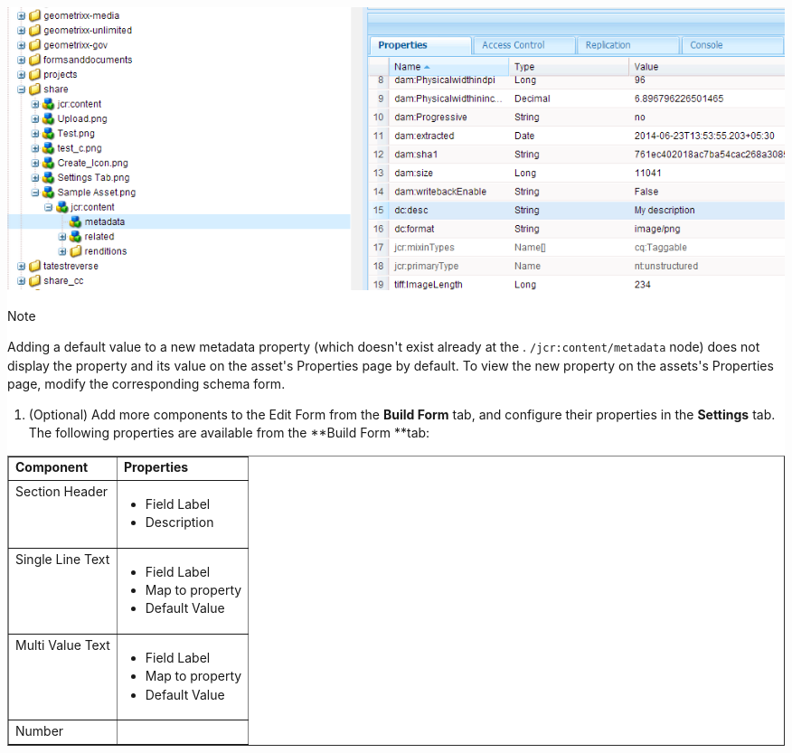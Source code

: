    ![](assets/chlimage_1-250.png)

   >[!NOTE]
   >
   >Adding a default value to a new metadata property (which doesn't exist already at the . `/jcr:content/metadata` node) does not display the property and its value on the asset's Properties page by default. To view the new property on the assets's Properties page, modify the corresponding schema form.

1. (Optional) Add more components to the Edit Form from the **Build Form** tab, and configure their properties in the **Settings** tab. The following properties are available from the **Build Form **tab:

<table border="1" cellpadding="1" cellspacing="0" width="100%"> 
 <tbody> 
  <tr> 
   <td><strong>Component</strong></td> 
   <td><strong>Properties</strong></td> 
  </tr> 
  <tr> 
   <td>Section Header</td> 
   <td> 
    <ul> 
     <li>Field Label</li> 
     <li>Description</li> 
    </ul> </td> 
  </tr> 
  <tr> 
   <td>Single Line Text</td> 
   <td> 
    <ul> 
     <li>Field Label</li> 
     <li>Map to property</li> 
     <li>Default Value</li> 
    </ul> </td> 
  </tr> 
  <tr> 
   <td>Multi Value Text</td> 
   <td> 
    <ul> 
     <li>Field Label</li> 
     <li>Map to property</li> 
     <li>Default Value</li> 
    </ul> </td> 
  </tr> 
  <tr> 
   <td>Number</td> 
   <td> 
    <ul> 